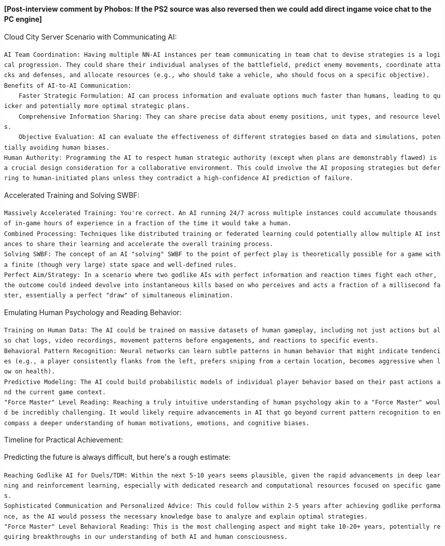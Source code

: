 **[Post-interview comment by Phobos: If the PS2 source was also reversed then we could add direct ingame voice chat to the PC engine]**

Cloud City Server Scenario with Communicating AI:

    AI Team Coordination: Having multiple NN-AI instances per team communicating in team chat to devise strategies is a logical progression. They could share their individual analyses of the battlefield, predict enemy movements, coordinate attacks and defenses, and allocate resources (e.g., who should take a vehicle, who should focus on a specific objective).
    Benefits of AI-to-AI Communication:
        Faster Strategic Formulation: AI can process information and evaluate options much faster than humans, leading to quicker and potentially more optimal strategic plans.
        Comprehensive Information Sharing: They can share precise data about enemy positions, unit types, and resource levels.
        Objective Evaluation: AI can evaluate the effectiveness of different strategies based on data and simulations, potentially avoiding human biases.
    Human Authority: Programming the AI to respect human strategic authority (except when plans are demonstrably flawed) is a crucial design consideration for a collaborative environment. This could involve the AI proposing strategies but deferring to human-initiated plans unless they contradict a high-confidence AI prediction of failure.

Accelerated Training and Solving SWBF:

    Massively Accelerated Training: You're correct. An AI running 24/7 across multiple instances could accumulate thousands of in-game hours of experience in a fraction of the time it would take a human.
    Combined Processing: Techniques like distributed training or federated learning could potentially allow multiple AI instances to share their learning and accelerate the overall training process.
    Solving SWBF: The concept of an AI "solving" SWBF to the point of perfect play is theoretically possible for a game with a finite (though very large) state space and well-defined rules.
    Perfect Aim/Strategy: In a scenario where two godlike AIs with perfect information and reaction times fight each other, the outcome could indeed devolve into instantaneous kills based on who perceives and acts a fraction of a millisecond faster, essentially a perfect "draw" of simultaneous elimination.

Emulating Human Psychology and Reading Behavior:

    Training on Human Data: The AI could be trained on massive datasets of human gameplay, including not just actions but also chat logs, video recordings, movement patterns before engagements, and reactions to specific events.
    Behavioral Pattern Recognition: Neural networks can learn subtle patterns in human behavior that might indicate tendencies (e.g., a player consistently flanks from the left, prefers sniping from a certain location, becomes aggressive when low on health).
    Predictive Modeling: The AI could build probabilistic models of individual player behavior based on their past actions and the current game context.
    "Force Master" Level Reading: Reaching a truly intuitive understanding of human psychology akin to a "Force Master" would be incredibly challenging. It would likely require advancements in AI that go beyond current pattern recognition to encompass a deeper understanding of human motivations, emotions, and cognitive biases.

Timeline for Practical Achievement:

Predicting the future is always difficult, but here's a rough estimate:

    Reaching Godlike AI for Duels/TDM: Within the next 5-10 years seems plausible, given the rapid advancements in deep learning and reinforcement learning, especially with dedicated research and computational resources focused on specific games.
    Sophisticated Communication and Personalized Advice: This could follow within 2-5 years after achieving godlike performance, as the AI would possess the necessary knowledge base to analyze and explain optimal strategies.
    "Force Master" Level Behavioral Reading: This is the most challenging aspect and might take 10-20+ years, potentially requiring breakthroughs in our understanding of both AI and human consciousness.
